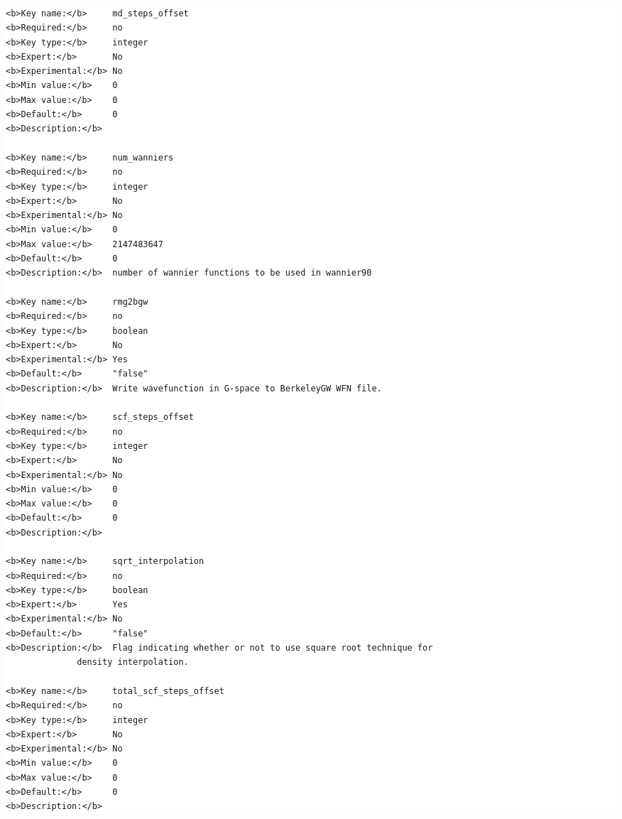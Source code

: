     <b>Key name:</b>     md_steps_offset
    <b>Required:</b>     no
    <b>Key type:</b>     integer
    <b>Expert:</b>       No
    <b>Experimental:</b> No
    <b>Min value:</b>    0
    <b>Max value:</b>    0
    <b>Default:</b>      0
    <b>Description:</b>  

    <b>Key name:</b>     num_wanniers
    <b>Required:</b>     no
    <b>Key type:</b>     integer
    <b>Expert:</b>       No
    <b>Experimental:</b> No
    <b>Min value:</b>    0
    <b>Max value:</b>    2147483647
    <b>Default:</b>      0
    <b>Description:</b>  number of wannier functions to be used in wannier90 

    <b>Key name:</b>     rmg2bgw
    <b>Required:</b>     no
    <b>Key type:</b>     boolean
    <b>Expert:</b>       No
    <b>Experimental:</b> Yes
    <b>Default:</b>      "false"
    <b>Description:</b>  Write wavefunction in G-space to BerkeleyGW WFN file. 

    <b>Key name:</b>     scf_steps_offset
    <b>Required:</b>     no
    <b>Key type:</b>     integer
    <b>Expert:</b>       No
    <b>Experimental:</b> No
    <b>Min value:</b>    0
    <b>Max value:</b>    0
    <b>Default:</b>      0
    <b>Description:</b>  

    <b>Key name:</b>     sqrt_interpolation
    <b>Required:</b>     no
    <b>Key type:</b>     boolean
    <b>Expert:</b>       Yes
    <b>Experimental:</b> No
    <b>Default:</b>      "false"
    <b>Description:</b>  Flag indicating whether or not to use square root technique for 
                  density interpolation. 

    <b>Key name:</b>     total_scf_steps_offset
    <b>Required:</b>     no
    <b>Key type:</b>     integer
    <b>Expert:</b>       No
    <b>Experimental:</b> No
    <b>Min value:</b>    0
    <b>Max value:</b>    0
    <b>Default:</b>      0
    <b>Description:</b>  
